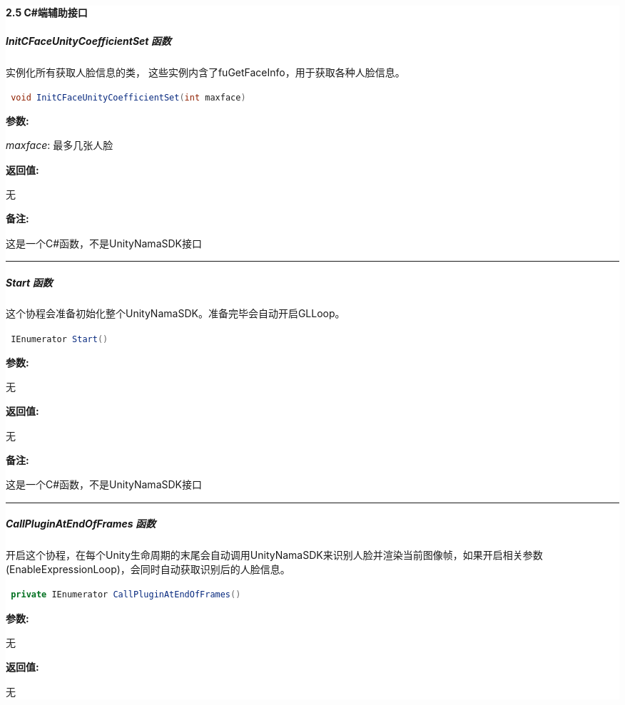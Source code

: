 #### 2.5 C#端辅助接口

##### InitCFaceUnityCoefficientSet 函数

实例化所有获取人脸信息的类， 这些实例内含了fuGetFaceInfo，用于获取各种人脸信息。

```c#
 void InitCFaceUnityCoefficientSet(int maxface)
```

__参数:__

*maxface*: 最多几张人脸

__返回值:__

无

__备注:__

这是一个C#函数，不是UnityNamaSDK接口

------

##### Start 函数

这个协程会准备初始化整个UnityNamaSDK。准备完毕会自动开启GLLoop。

```c#
 IEnumerator Start()
```

__参数:__

无

__返回值:__

无

__备注:__

这是一个C#函数，不是UnityNamaSDK接口

------

##### CallPluginAtEndOfFrames 函数

开启这个协程，在每个Unity生命周期的末尾会自动调用UnityNamaSDK来识别人脸并渲染当前图像帧，如果开启相关参数(EnableExpressionLoop)，会同时自动获取识别后的人脸信息。

```c#
 private IEnumerator CallPluginAtEndOfFrames()
```

__参数:__

无

__返回值:__

无
